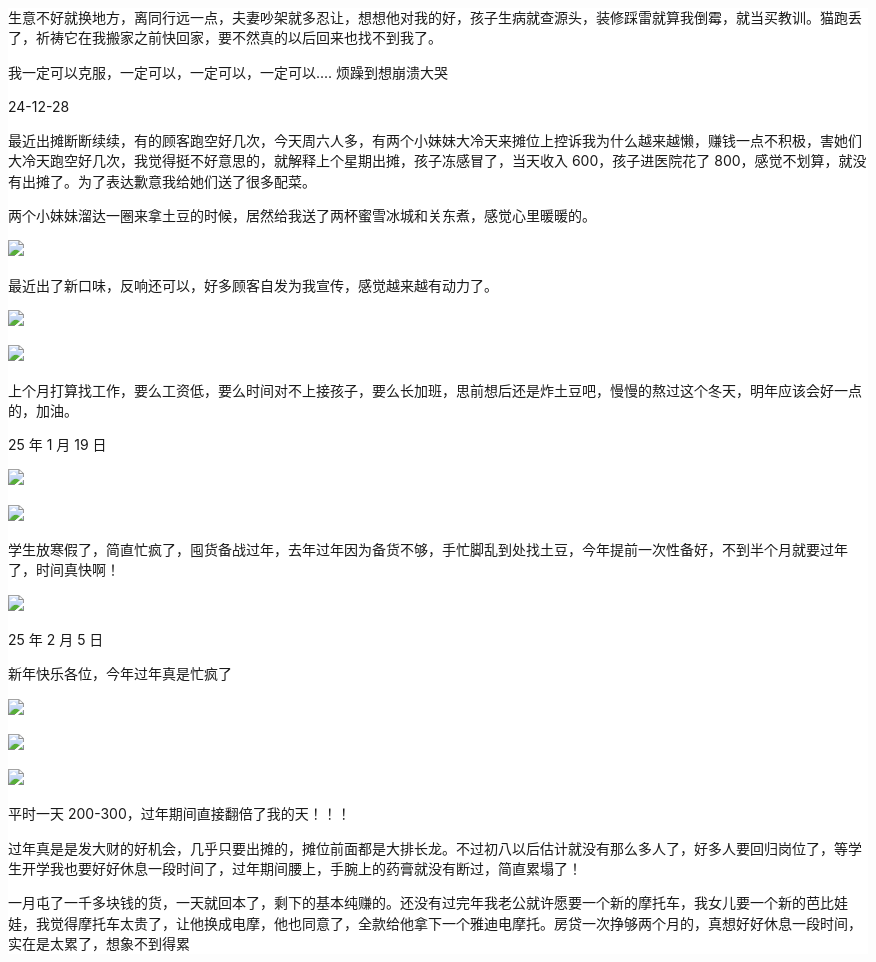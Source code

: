 生意不好就换地方，离同行远一点，夫妻吵架就多忍让，想想他对我的好，孩子生病就查源头，装修踩雷就算我倒霉，就当买教训。猫跑丢了，祈祷它在我搬家之前快回家，要不然真的以后回来也找不到我了。

我一定可以克服，一定可以，一定可以，一定可以.... 烦躁到想崩溃大哭

24-12-28

最近出摊断断续续，有的顾客跑空好几次，今天周六人多，有两个小妹妹大冷天来摊位上控诉我为什么越来越懒，赚钱一点不积极，害她们大冷天跑空好几次，我觉得挺不好意思的，就解释上个星期出摊，孩子冻感冒了，当天收入 600，孩子进医院花了 800，感觉不划算，就没有出摊了。为了表达歉意我给她们送了很多配菜。

两个小妹妹溜达一圈来拿土豆的时候，居然给我送了两杯蜜雪冰城和关东煮，感觉心里暖暖的。

![](https://picx.zhimg.com/v2-08b5faab6210547a2aa249c83a3d6e7b_r.jpg?source=2c26e567)

最近出了新口味，反响还可以，好多顾客自发为我宣传，感觉越来越有动力了。

![](https://picx.zhimg.com/v2-cf284d3e147829108c43f7d37db28db7_r.jpg?source=2c26e567)

![](https://picx.zhimg.com/v2-d09d0529b178f4495e35aa3088ed6f0b_r.jpg?source=2c26e567)

上个月打算找工作，要么工资低，要么时间对不上接孩子，要么长加班，思前想后还是炸土豆吧，慢慢的熬过这个冬天，明年应该会好一点的，加油。

25 年 1 月 19 日

![](https://pic1.zhimg.com/v2-de23a052360b7e24e8f45241d8e92ab3_r.jpg?source=2c26e567)

![](https://picx.zhimg.com/v2-f5fe506c397747ad0e342acfb1e0ea9d_r.jpg?source=2c26e567)

学生放寒假了，简直忙疯了，囤货备战过年，去年过年因为备货不够，手忙脚乱到处找土豆，今年提前一次性备好，不到半个月就要过年了，时间真快啊！

![](https://picx.zhimg.com/v2-63129bbedac66e890a1adc5cdf70fecc_r.jpg?source=2c26e567)

25 年 2 月 5 日

新年快乐各位，今年过年真是忙疯了

![](https://pic1.zhimg.com/v2-11cf0e1c14b0de491bc3740c0ec036fe_r.jpg?source=2c26e567)

![](https://pica.zhimg.com/v2-7b360f2743fd457d5f552e9998bd627a_r.jpg?source=2c26e567)

![](https://pic1.zhimg.com/v2-4e4e8f038b9e36e0fe102e1905c9b2d5_r.jpg?source=2c26e567)

平时一天 200-300，过年期间直接翻倍了我的天！！！

过年真是是发大财的好机会，几乎只要出摊的，摊位前面都是大排长龙。不过初八以后估计就没有那么多人了，好多人要回归岗位了，等学生开学我也要好好休息一段时间了，过年期间腰上，手腕上的药膏就没有断过，简直累塌了！

一月屯了一千多块钱的货，一天就回本了，剩下的基本纯赚的。还没有过完年我老公就许愿要一个新的摩托车，我女儿要一个新的芭比娃娃，我觉得摩托车太贵了，让他换成电摩，他也同意了，全款给他拿下一个雅迪电摩托。房贷一次挣够两个月的，真想好好休息一段时间，实在是太累了，想象不到得累

